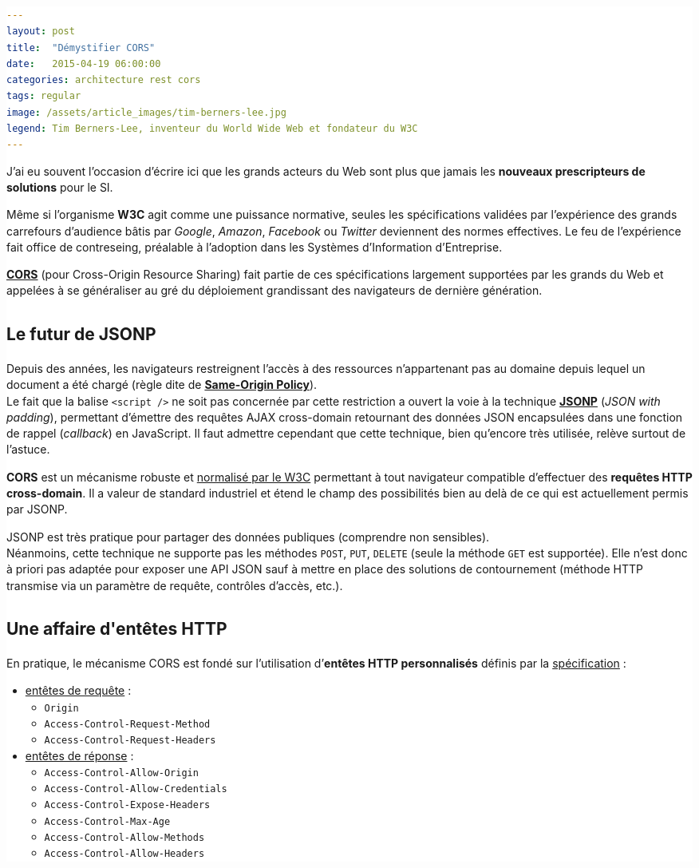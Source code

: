 ```yaml
---
layout: post
title:  "Démystifier CORS"
date:   2015-04-19 06:00:00
categories: architecture rest cors
tags: regular
image: /assets/article_images/tim-berners-lee.jpg
legend: Tim Berners-Lee, inventeur du World Wide Web et fondateur du W3C
---
```

J’ai eu souvent l’occasion d’écrire ici que les grands acteurs du Web sont plus que jamais les **nouveaux prescripteurs de solutions** pour le SI.

Même si l’organisme **W3C** agit comme une puissance normative, seules les spécifications validées par l’expérience des grands carrefours d’audience bâtis par *Google*, *Amazon*, *Facebook* ou *Twitter* deviennent des normes effectives. Le feu de l’expérience fait office de contreseing, préalable à l’adoption dans les Systèmes d’Information d’Entreprise.

[**CORS**](http://www.w3.org/TR/cors/) (pour Cross-Origin Resource Sharing) fait partie de ces spécifications largement supportées par les grands du Web et appelées à se généraliser au gré du déploiement grandissant des navigateurs de dernière génération.

## Le futur de JSONP
Depuis des années, les navigateurs restreignent l’accès à des ressources n’appartenant pas au domaine depuis lequel un document a été chargé (règle dite de [**Same-Origin Policy**](http://en.wikipedia.org/wiki/Same-origin_policy)).<br />
Le fait que la balise `<script />` ne soit pas concernée par cette restriction a ouvert la voie à la technique [**JSONP**](http://en.wikipedia.org/wiki/JSONP) (*JSON with padding*), permettant d’émettre des requêtes AJAX cross-domain retournant des données JSON encapsulées dans une fonction de rappel (*callback*) en JavaScript. Il faut admettre cependant que cette technique, bien qu’encore très utilisée, relève surtout de l’astuce.

**CORS** est un mécanisme robuste et [normalisé par le W3C](http://www.w3.org/TR/cors/) permettant à tout navigateur compatible d’effectuer des **requêtes HTTP cross-domain**. Il a valeur de standard industriel et étend le champ des possibilités bien au delà de ce qui est actuellement permis par JSONP.

JSONP est très pratique pour partager des données publiques (comprendre non sensibles).<br />
Néanmoins, cette technique ne supporte pas les méthodes `POST`, `PUT`, `DELETE` (seule la méthode `GET` est supportée). Elle n’est donc à priori pas adaptée pour exposer une API JSON sauf à mettre en place des solutions de contournement (méthode HTTP transmise via un paramètre de requête, contrôles d’accès, etc.).

## Une affaire d'entêtes HTTP
En pratique, le mécanisme CORS est fondé sur l’utilisation d’**entêtes HTTP personnalisés** définis par la [spécification](http://www.w3.org/TR/cors/) :

- [entêtes de requête](http://www.w3.org/TR/cors/#origin-request-header) :
  - `Origin`
  - `Access-Control-Request-Method`
  - `Access-Control-Request-Headers`
- [entêtes de réponse](http://www.w3.org/TR/cors/#access-control-allow-origin-response-header) :
  - `Access-Control-Allow-Origin`
  - `Access-Control-Allow-Credentials`
  - `Access-Control-Expose-Headers`
  - `Access-Control-Max-Age`
  - `Access-Control-Allow-Methods`
  - `Access-Control-Allow-Headers`
